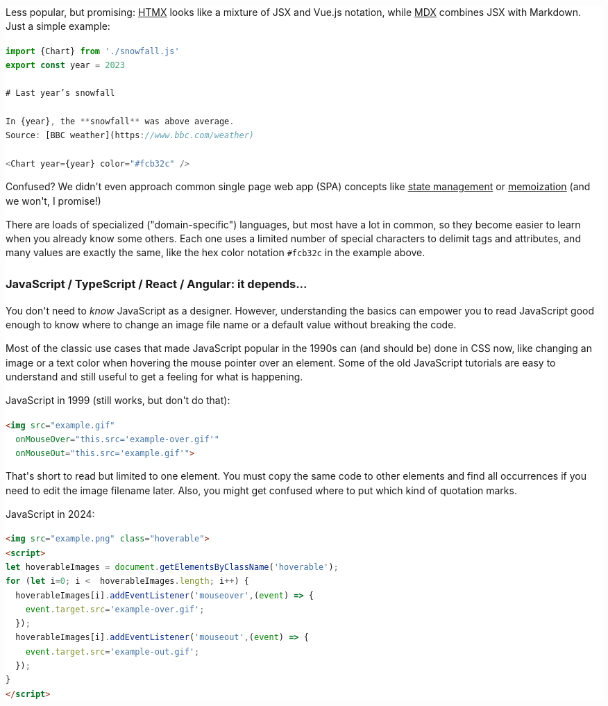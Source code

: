 Less popular, but promising: [HTMX](https://htmx.org/) looks like a mixture of JSX and Vue.js notation, while [MDX](https://mdxjs.com/) combines JSX with Markdown. Just a simple example:


```js
import {Chart} from './snowfall.js'
export const year = 2023

# Last year’s snowfall

In {year}, the **snowfall** was above average.
Source: [BBC weather](https://www.bbc.com/weather)

<Chart year={year} color="#fcb32c" />
```

Confused? We didn't even approach common single page web app (SPA) concepts like [state management](https://en.wikipedia.org/wiki/State_management) or [memoization](https://en.wikipedia.org/wiki/Memoization) (and we won't, I promise!)

There are loads of specialized ("domain-specific") languages, but most have a lot in common, so they become easier to learn when you already know some others. Each one uses a limited number of special characters to delimit tags and attributes, and many values are exactly the same, like the hex color notation `#fcb32c` in the example above.

### JavaScript / TypeScript / React / Angular: it depends...

You don't need to _know_ JavaScript as a designer. However, understanding the basics can empower you to read JavaScript good enough to know where to change an image file name or a default value without breaking the code.

Most of the classic use cases that made JavaScript popular in the 1990s can (and should be) done in CSS now, like changing an image or a text color when hovering the mouse pointer over an element. Some of the old JavaScript tutorials are easy to understand and still useful to get a feeling for what is happening.

JavaScript in 1999 (still works, but don't do that):

```html
<img src="example.gif" 
  onMouseOver="this.src='example-over.gif'" 
  onMouseOut="this.src='example.gif'">
```

That's short to read but limited to one element. You must copy the same code to other elements and find all occurrences if you need to edit the image filename later. Also, you might get confused where to put which kind of quotation marks.

JavaScript in 2024:

```html
<img src="example.png" class="hoverable">
<script>
let hoverableImages = document.getElementsByClassName('hoverable'); 
for (let i=0; i <  hoverableImages.length; i++) { 
  hoverableImages[i].addEventListener('mouseover',(event) => {
    event.target.src='example-over.gif';
  });
  hoverableImages[i].addEventListener('mouseout',(event) => {
    event.target.src='example-out.gif';
  });
}
</script>
```
